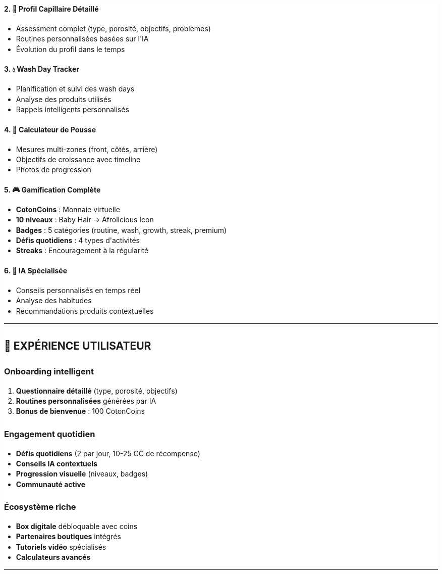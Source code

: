 #### 2. 👤 **Profil Capillaire Détaillé**  
- Assessment complet (type, porosité, objectifs, problèmes)
- Routines personnalisées basées sur l'IA
- Évolution du profil dans le temps

#### 3. 💧 **Wash Day Tracker**
- Planification et suivi des wash days
- Analyse des produits utilisés
- Rappels intelligents personnalisés

#### 4. 📏 **Calculateur de Pousse**
- Mesures multi-zones (front, côtés, arrière)
- Objectifs de croissance avec timeline
- Photos de progression

#### 5. 🎮 **Gamification Complète**
- **CotonCoins** : Monnaie virtuelle
- **10 niveaux** : Baby Hair → Afrolicious Icon
- **Badges** : 5 catégories (routine, wash, growth, streak, premium)
- **Défis quotidiens** : 4 types d'activités
- **Streaks** : Encouragement à la régularité

#### 6. 🤖 **IA Spécialisée**
- Conseils personnalisés en temps réel
- Analyse des habitudes
- Recommandations produits contextuelles

---

## 🎯 **EXPÉRIENCE UTILISATEUR**

### Onboarding intelligent
1. **Questionnaire détaillé** (type, porosité, objectifs)
2. **Routines personnalisées** générées par IA
3. **Bonus de bienvenue** : 100 CotonCoins

### Engagement quotidien
- **Défis quotidiens** (2 par jour, 10-25 CC de récompense)
- **Conseils IA contextuels** 
- **Progression visuelle** (niveaux, badges)
- **Communauté active**

### Écosystème riche
- **Box digitale** débloquable avec coins
- **Partenaires boutiques** intégrés
- **Tutoriels vidéo** spécialisés
- **Calculateurs avancés**

---
